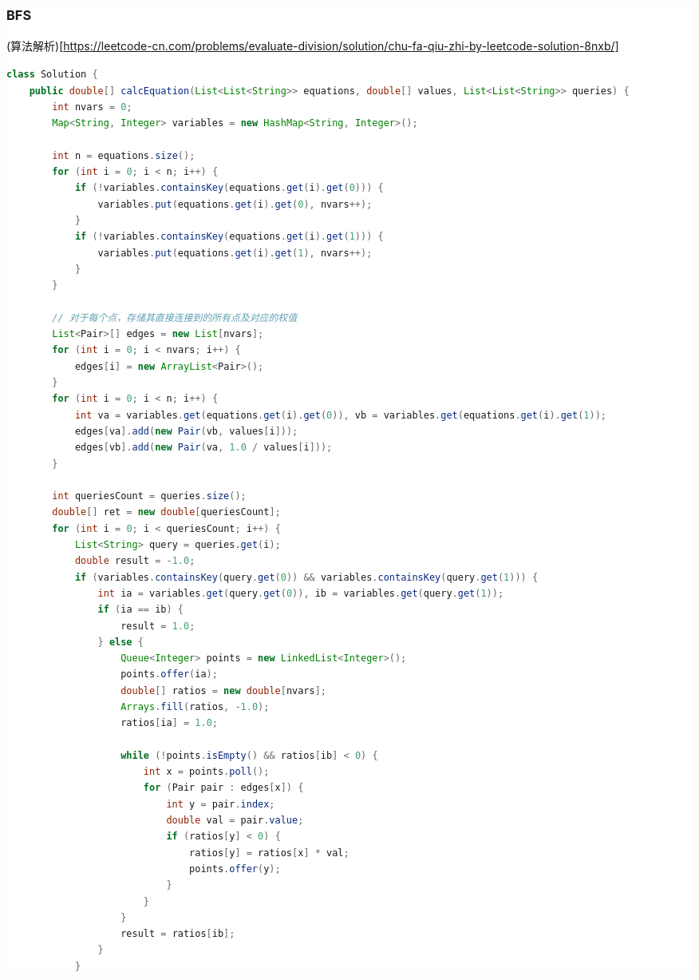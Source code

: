 ### BFS
(算法解析)[https://leetcode-cn.com/problems/evaluate-division/solution/chu-fa-qiu-zhi-by-leetcode-solution-8nxb/]

```java
class Solution {
    public double[] calcEquation(List<List<String>> equations, double[] values, List<List<String>> queries) {
        int nvars = 0;
        Map<String, Integer> variables = new HashMap<String, Integer>();

        int n = equations.size();
        for (int i = 0; i < n; i++) {
            if (!variables.containsKey(equations.get(i).get(0))) {
                variables.put(equations.get(i).get(0), nvars++);
            }
            if (!variables.containsKey(equations.get(i).get(1))) {
                variables.put(equations.get(i).get(1), nvars++);
            }
        }

        // 对于每个点，存储其直接连接到的所有点及对应的权值
        List<Pair>[] edges = new List[nvars];
        for (int i = 0; i < nvars; i++) {
            edges[i] = new ArrayList<Pair>();
        }
        for (int i = 0; i < n; i++) {
            int va = variables.get(equations.get(i).get(0)), vb = variables.get(equations.get(i).get(1));
            edges[va].add(new Pair(vb, values[i]));
            edges[vb].add(new Pair(va, 1.0 / values[i]));
        }

        int queriesCount = queries.size();
        double[] ret = new double[queriesCount];
        for (int i = 0; i < queriesCount; i++) {
            List<String> query = queries.get(i);
            double result = -1.0;
            if (variables.containsKey(query.get(0)) && variables.containsKey(query.get(1))) {
                int ia = variables.get(query.get(0)), ib = variables.get(query.get(1));
                if (ia == ib) {
                    result = 1.0;
                } else {
                    Queue<Integer> points = new LinkedList<Integer>();
                    points.offer(ia);
                    double[] ratios = new double[nvars];
                    Arrays.fill(ratios, -1.0);
                    ratios[ia] = 1.0;

                    while (!points.isEmpty() && ratios[ib] < 0) {
                        int x = points.poll();
                        for (Pair pair : edges[x]) {
                            int y = pair.index;
                            double val = pair.value;
                            if (ratios[y] < 0) {
                                ratios[y] = ratios[x] * val;
                                points.offer(y);
                            }
                        }
                    }
                    result = ratios[ib];
                }
            }
```